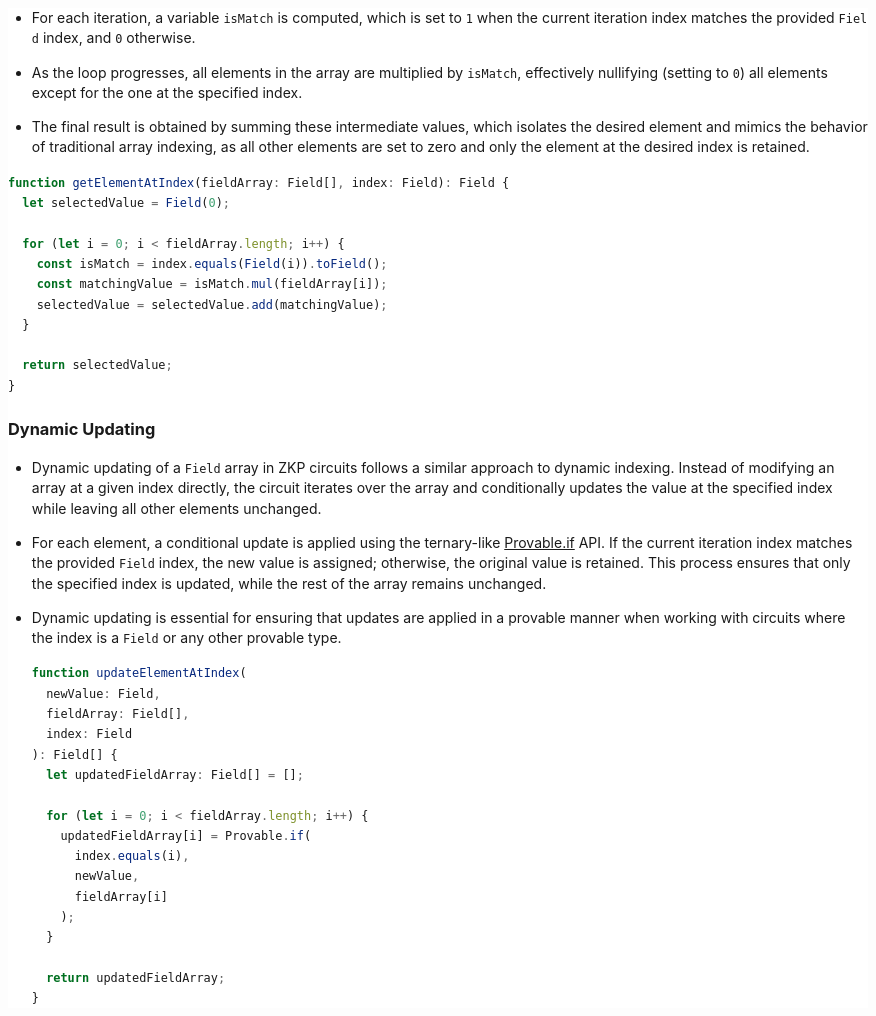   - For each iteration, a variable `isMatch` is computed, which is set to `1` when the current iteration index matches the provided `Field` index, and `0` otherwise.

  - As the loop progresses, all elements in the array are multiplied by `isMatch`, effectively nullifying (setting to `0`) all elements except for the one at the specified index.

  - The final result is obtained by summing these intermediate values, which isolates the desired element and mimics the behavior of traditional array indexing, as all other elements are set to zero and only the element at the desired index is retained.

  ```typescript
  function getElementAtIndex(fieldArray: Field[], index: Field): Field {
    let selectedValue = Field(0);

    for (let i = 0; i < fieldArray.length; i++) {
      const isMatch = index.equals(Field(i)).toField();
      const matchingValue = isMatch.mul(fieldArray[i]);
      selectedValue = selectedValue.add(matchingValue);
    }

    return selectedValue;
  }
  ```

### Dynamic Updating

- Dynamic updating of a `Field` array in ZKP circuits follows a similar approach to dynamic indexing. Instead of modifying an array at a given index directly, the circuit iterates over the array and conditionally updates the value at the specified index while leaving all other elements unchanged.

- For each element, a conditional update is applied using the ternary-like [Provable.if](https://github.com/o1-labs-XT/mastermind-zkApp?tab=readme-ov-file#provableif) API. If the current iteration index matches the provided `Field` index, the new value is assigned; otherwise, the original value is retained. This process ensures that only the specified index is updated, while the rest of the array remains unchanged.

- Dynamic updating is essential for ensuring that updates are applied in a provable manner when working with circuits where the index is a `Field` or any other provable type.

  ```typescript
  function updateElementAtIndex(
    newValue: Field,
    fieldArray: Field[],
    index: Field
  ): Field[] {
    let updatedFieldArray: Field[] = [];

    for (let i = 0; i < fieldArray.length; i++) {
      updatedFieldArray[i] = Provable.if(
        index.equals(i),
        newValue,
        fieldArray[i]
      );
    }

    return updatedFieldArray;
  }
  ```
